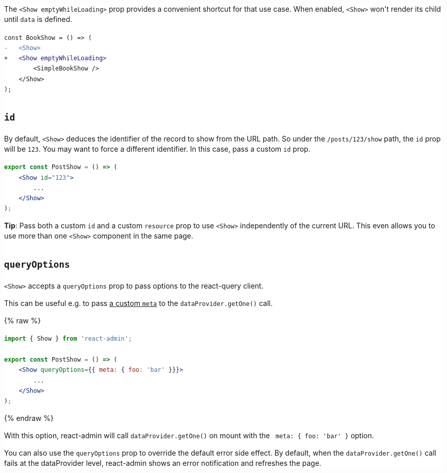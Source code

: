 The `<Show emptyWhileLoading>` prop provides a convenient shortcut for that use case. When enabled, `<Show>` won't render its child until `data` is defined.

```diff
const BookShow = () => (
-   <Show>
+   <Show emptyWhileLoading>
        <SimpleBookShow />
    </Show>
);
```

## `id`

By default, `<Show>` deduces the identifier of the record to show from the URL path. So under the `/posts/123/show` path, the `id` prop will be `123`. You may want to force a different identifier. In this case, pass a custom `id` prop.

```jsx
export const PostShow = () => (
    <Show id="123">
        ...
    </Show>
);
```

**Tip**: Pass both a custom `id` and a custom `resource` prop to use `<Show>` independently of the current URL. This even allows you to use more than one `<Show>` component in the same page.

## `queryOptions`

`<Show>` accepts a `queryOptions` prop to pass options to the react-query client. 

This can be useful e.g. to pass [a custom `meta`](./Actions.md#meta-parameter) to the `dataProvider.getOne()` call.

{% raw %}
```jsx
import { Show } from 'react-admin';

export const PostShow = () => (
    <Show queryOptions={{ meta: { foo: 'bar' }}}>
        ...
    </Show>
);
```
{% endraw %}

With this option, react-admin will call `dataProvider.getOne()` on mount with the ` meta: { foo: 'bar' }` option.

You can also use the `queryOptions` prop to override the default error side effect. By default, when the `dataProvider.getOne()` call fails at the dataProvider level, react-admin shows an error notification and refreshes the page.

